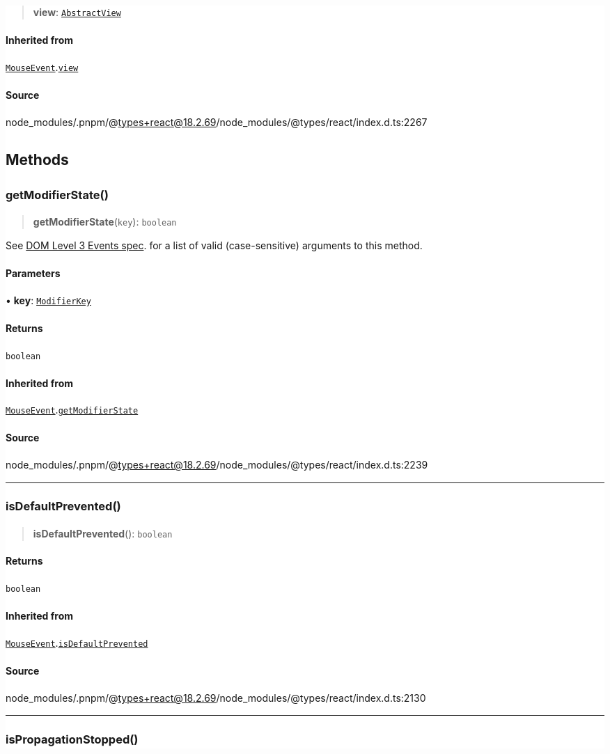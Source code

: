 > **view**: [`AbstractView`](AbstractView.md)

#### Inherited from

[`MouseEvent`](MouseEvent.md).[`view`](MouseEvent.md#view)

#### Source

node\_modules/.pnpm/@types+react@18.2.69/node\_modules/@types/react/index.d.ts:2267

## Methods

### getModifierState()

> **getModifierState**(`key`): `boolean`

See [DOM Level 3 Events spec](https://www.w3.org/TR/uievents-key/#keys-modifier). for a list of valid (case-sensitive) arguments to this method.

#### Parameters

• **key**: [`ModifierKey`](../type-aliases/ModifierKey.md)

#### Returns

`boolean`

#### Inherited from

[`MouseEvent`](MouseEvent.md).[`getModifierState`](MouseEvent.md#getmodifierstate)

#### Source

node\_modules/.pnpm/@types+react@18.2.69/node\_modules/@types/react/index.d.ts:2239

***

### isDefaultPrevented()

> **isDefaultPrevented**(): `boolean`

#### Returns

`boolean`

#### Inherited from

[`MouseEvent`](MouseEvent.md).[`isDefaultPrevented`](MouseEvent.md#isdefaultprevented)

#### Source

node\_modules/.pnpm/@types+react@18.2.69/node\_modules/@types/react/index.d.ts:2130

***

### isPropagationStopped()
